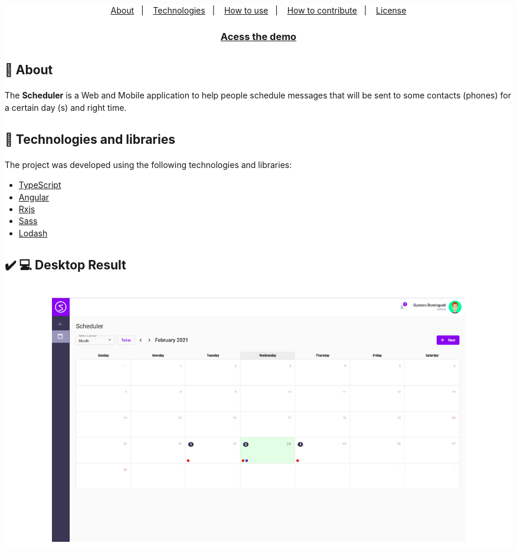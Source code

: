 <p align="center">
  <a href="#about">About</a>&nbsp;&nbsp;&nbsp;|&nbsp;&nbsp;&nbsp;
  <a href="#technologies">Technologies</a>&nbsp;&nbsp;&nbsp;|&nbsp;&nbsp;&nbsp;
  <a href="#how-to-use">How to use</a>&nbsp;&nbsp;&nbsp;|&nbsp;&nbsp;&nbsp;
  <a href="#how-to-contribute">How to contribute</a>&nbsp;&nbsp;&nbsp;|&nbsp;&nbsp;&nbsp;
  <a href="#license">License</a>
</p>

<h3 align="center">
  <a
    href="https://ps-scheduler.vercel.app"
    target="_blank"
  >Acess the demo</a>
</h3>

<a id="about"></a>

## :bookmark: About

The <strong>Scheduler</strong> is a Web and Mobile application to help people schedule messages that will be sent to some contacts (phones) for a certain day (s) and right time.

<a id="technologies"></a>

## :rocket: Technologies and libraries

The project was developed using the following technologies and libraries:

- [TypeScript](https://www.typescriptlang.org/)
- [Angular](https://angular.io/)
- [Rxjs](https://www.learnrxjs.io/)
- [Sass](https://sass-lang.com/)
- [Lodash](https://lodash.com/)

## :heavy_check_mark: :computer: Desktop Result

<h1 align="center">
    <img alt="Desktop result 1" src=".github/desktop/desktop-result-1.png" width="700px">